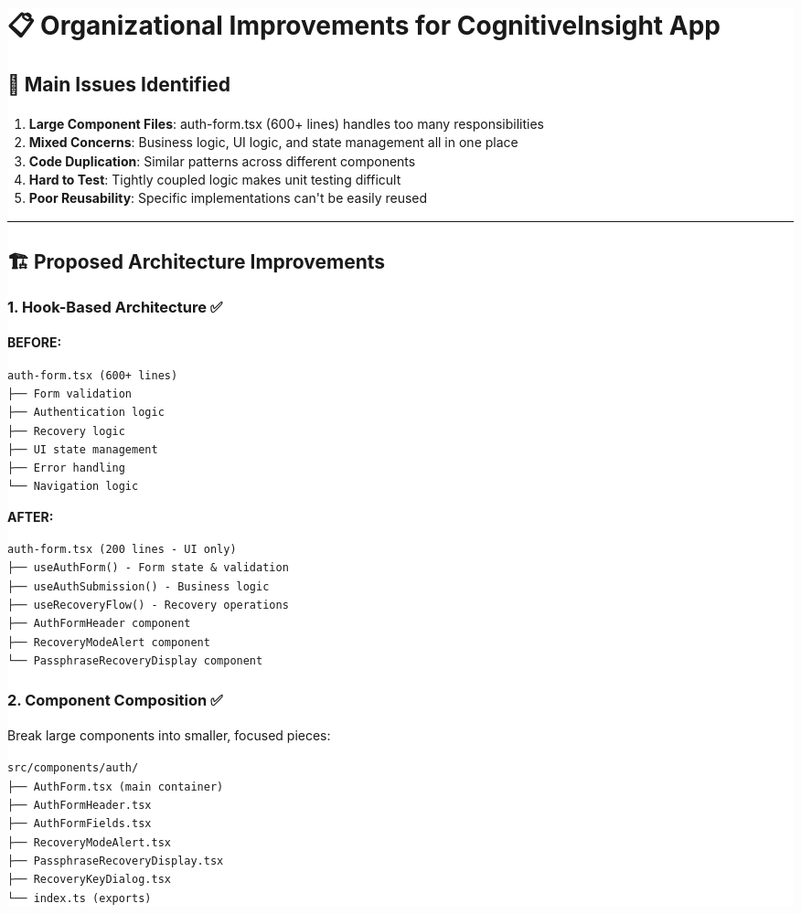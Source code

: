 # 📋 **Organizational Improvements for CognitiveInsight App**

## 🎯 **Main Issues Identified**

1. **Large Component Files**: auth-form.tsx (600+ lines) handles too many responsibilities
2. **Mixed Concerns**: Business logic, UI logic, and state management all in one place
3. **Code Duplication**: Similar patterns across different components
4. **Hard to Test**: Tightly coupled logic makes unit testing difficult
5. **Poor Reusability**: Specific implementations can't be easily reused

---

## 🏗️ **Proposed Architecture Improvements**

### **1. Hook-Based Architecture** ✅

**BEFORE:**
```
auth-form.tsx (600+ lines)
├── Form validation
├── Authentication logic  
├── Recovery logic
├── UI state management
├── Error handling
└── Navigation logic
```

**AFTER:**
```
auth-form.tsx (200 lines - UI only)
├── useAuthForm() - Form state & validation
├── useAuthSubmission() - Business logic
├── useRecoveryFlow() - Recovery operations
├── AuthFormHeader component
├── RecoveryModeAlert component  
└── PassphraseRecoveryDisplay component
```

### **2. Component Composition** ✅

Break large components into smaller, focused pieces:

```
src/components/auth/
├── AuthForm.tsx (main container)
├── AuthFormHeader.tsx
├── AuthFormFields.tsx
├── RecoveryModeAlert.tsx
├── PassphraseRecoveryDisplay.tsx
├── RecoveryKeyDialog.tsx
└── index.ts (exports)
```
